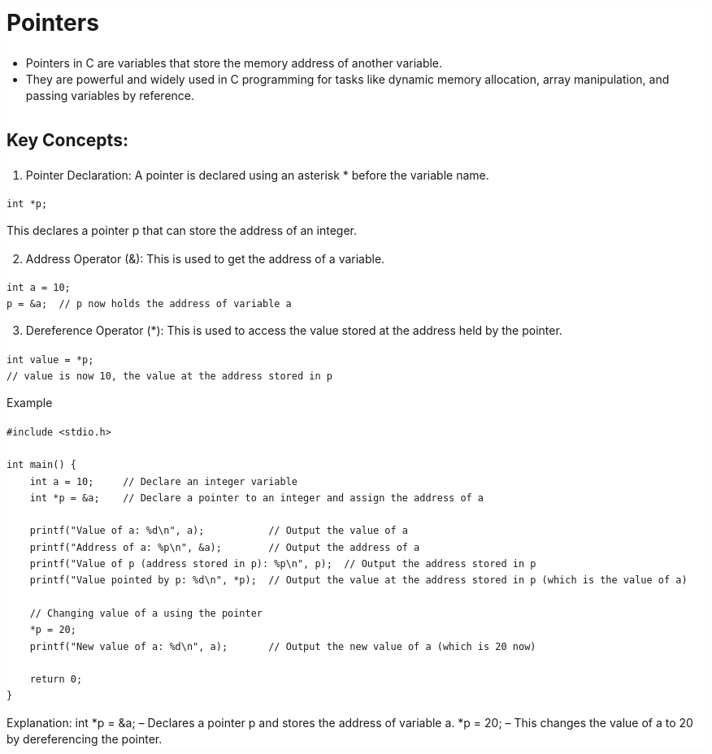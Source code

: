 # Pointers
- Pointers in C are variables that store the memory address of another variable. 
- They are powerful and widely used in C programming for tasks like dynamic memory allocation, array manipulation, and passing variables by reference.

## Key Concepts:
1.  Pointer Declaration: 
A pointer is declared using an asterisk * before the variable name.
```
int *p;
```
This declares a pointer p that can store the address of an integer.

2. Address Operator (&): This is used to get the address of a variable.

```
int a = 10;
p = &a;  // p now holds the address of variable a
```
3. Dereference Operator (*): This is used to access the value stored at the address held by the pointer.

```
int value = *p;  
// value is now 10, the value at the address stored in p
```

Example
```
#include <stdio.h>

int main() {
    int a = 10;     // Declare an integer variable
    int *p = &a;    // Declare a pointer to an integer and assign the address of a

    printf("Value of a: %d\n", a);           // Output the value of a
    printf("Address of a: %p\n", &a);        // Output the address of a
    printf("Value of p (address stored in p): %p\n", p);  // Output the address stored in p
    printf("Value pointed by p: %d\n", *p);  // Output the value at the address stored in p (which is the value of a)

    // Changing value of a using the pointer
    *p = 20;
    printf("New value of a: %d\n", a);       // Output the new value of a (which is 20 now)

    return 0;
}

```
Explanation:
int *p = &a; – Declares a pointer p and stores the address of variable a.
*p = 20; – This changes the value of a to 20 by dereferencing the pointer.
